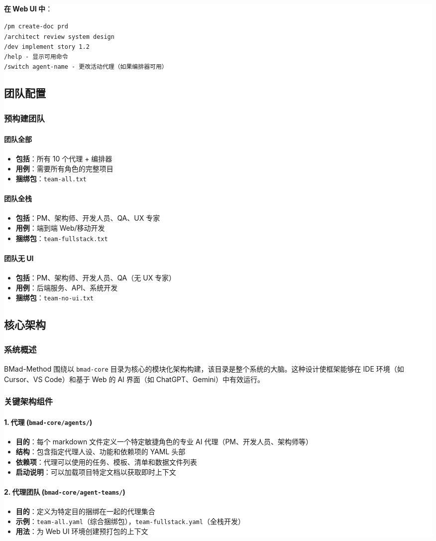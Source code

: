 **在 Web UI 中**：

```text
/pm create-doc prd
/architect review system design
/dev implement story 1.2
/help - 显示可用命令
/switch agent-name - 更改活动代理（如果编排器可用）
```

## 团队配置

### 预构建团队

#### 团队全部

- **包括**：所有 10 个代理 + 编排器
- **用例**：需要所有角色的完整项目
- **捆绑包**：`team-all.txt`

#### 团队全栈

- **包括**：PM、架构师、开发人员、QA、UX 专家
- **用例**：端到端 Web/移动开发
- **捆绑包**：`team-fullstack.txt`

#### 团队无 UI

- **包括**：PM、架构师、开发人员、QA（无 UX 专家）
- **用例**：后端服务、API、系统开发
- **捆绑包**：`team-no-ui.txt`

## 核心架构

### 系统概述

BMad-Method 围绕以 `bmad-core` 目录为核心的模块化架构构建，该目录是整个系统的大脑。这种设计使框架能够在 IDE 环境（如 Cursor、VS Code）和基于 Web 的 AI 界面（如 ChatGPT、Gemini）中有效运行。

### 关键架构组件

#### 1. 代理 (`bmad-core/agents/`)

- **目的**：每个 markdown 文件定义一个特定敏捷角色的专业 AI 代理（PM、开发人员、架构师等）
- **结构**：包含指定代理人设、功能和依赖项的 YAML 头部
- **依赖项**：代理可以使用的任务、模板、清单和数据文件列表
- **启动说明**：可以加载项目特定文档以获取即时上下文

#### 2. 代理团队 (`bmad-core/agent-teams/`)

- **目的**：定义为特定目的捆绑在一起的代理集合
- **示例**：`team-all.yaml`（综合捆绑包），`team-fullstack.yaml`（全栈开发）
- **用法**：为 Web UI 环境创建预打包的上下文
